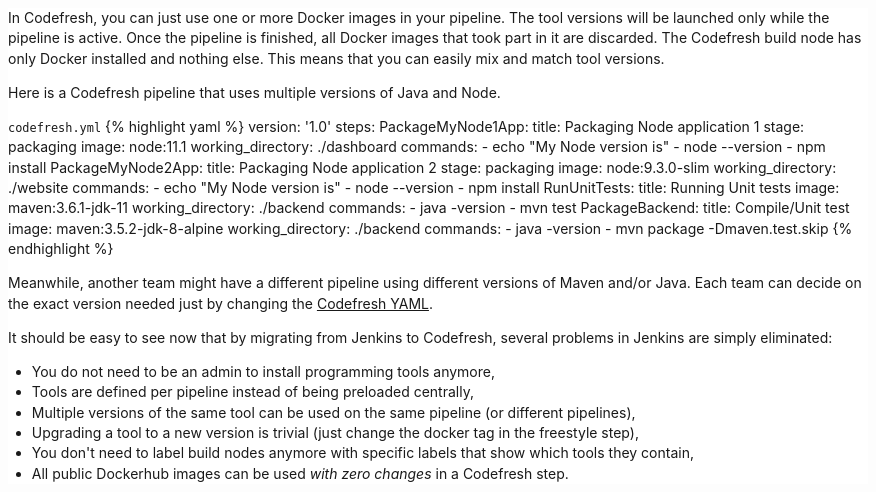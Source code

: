 In Codefresh, you can just use one or more Docker images in your pipeline. The tool versions will be launched only while the pipeline is active. Once the pipeline is finished, all Docker images that took part in it are discarded. The Codefresh build node has only Docker installed and nothing else.
This means that you can easily mix and match tool versions.  

Here is a Codefresh pipeline that uses multiple versions of Java and Node.

`codefresh.yml`
{% highlight yaml %}
version: '1.0'
steps:
  PackageMyNode1App:
    title: Packaging Node application 1
    stage: packaging
    image: node:11.1
    working_directory: ./dashboard
    commands:
      - echo "My Node version is"
      - node --version
      - npm install
  PackageMyNode2App:
    title: Packaging Node application 2
    stage: packaging
    image: node:9.3.0-slim
    working_directory: ./website
    commands:
      - echo "My Node version is"
      - node --version
      - npm install
  RunUnitTests:
    title: Running Unit tests
    image: maven:3.6.1-jdk-11
    working_directory: ./backend
    commands:
     - java -version
     - mvn test
  PackageBackend:
    title: Compile/Unit test
    image: maven:3.5.2-jdk-8-alpine
    working_directory: ./backend
    commands:
     - java -version
     - mvn package -Dmaven.test.skip
{% endhighlight %}

Meanwhile, another team might have a different pipeline using different versions of Maven and/or Java. Each team can decide on the exact version needed just by changing the [Codefresh YAML]({{site.baseurl}}/docs/pipelines/what-is-the-codefresh-yaml/).

It should be easy to see now that by migrating from Jenkins to Codefresh, several problems in Jenkins are simply eliminated:

* You do not need to be an admin to install programming tools anymore,
* Tools are defined per pipeline instead of being preloaded centrally,
* Multiple versions of the same tool can be used on the same pipeline (or different pipelines),
* Upgrading a tool to a new version is trivial (just change the docker tag in the freestyle step),
* You don't need to label build nodes anymore with specific labels that show which tools they contain,
* All public Dockerhub images can be used *with zero changes* in a Codefresh step.

